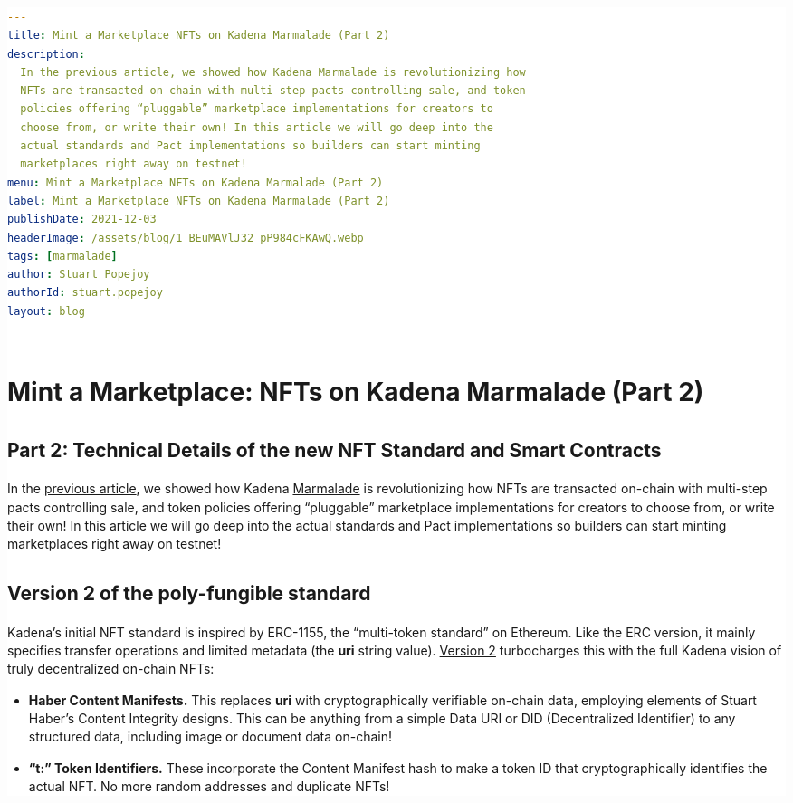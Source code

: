```yaml
---
title: Mint a Marketplace NFTs on Kadena Marmalade (Part 2)
description:
  In the previous article, we showed how Kadena Marmalade is revolutionizing how
  NFTs are transacted on-chain with multi-step pacts controlling sale, and token
  policies offering “pluggable” marketplace implementations for creators to
  choose from, or write their own! In this article we will go deep into the
  actual standards and Pact implementations so builders can start minting
  marketplaces right away on testnet!
menu: Mint a Marketplace NFTs on Kadena Marmalade (Part 2)
label: Mint a Marketplace NFTs on Kadena Marmalade (Part 2)
publishDate: 2021-12-03
headerImage: /assets/blog/1_BEuMAVlJ32_pP984cFKAwQ.webp
tags: [marmalade]
author: Stuart Popejoy
authorId: stuart.popejoy
layout: blog
---
```


# Mint a Marketplace: NFTs on Kadena Marmalade (Part 2)

## Part 2: Technical Details of the new NFT Standard and Smart Contracts

In the
[previous article](./mint-a-marketplace-nfts-on-kadena-marmalade-part-1-2021-12-02),
we showed how Kadena [Marmalade](http://marmalade.art) is revolutionizing how
NFTs are transacted on-chain with multi-step pacts controlling sale, and token
policies offering “pluggable” marketplace implementations for creators to choose
from, or write their own! In this article we will go deep into the actual
standards and Pact implementations so builders can start minting marketplaces
right away [on testnet](https://kadena-io.github.io/marmalade/)!

## Version 2 of the poly-fungible standard

Kadena’s initial NFT standard is inspired by ERC-1155, the “multi-token
standard” on Ethereum. Like the ERC version, it mainly specifies transfer
operations and limited metadata (the **uri** string value).
[Version 2](https://github.com/kadena-io/KIPs/pull/20) turbocharges this with
the full Kadena vision of truly decentralized on-chain NFTs:

- **Haber Content Manifests.** This replaces **uri** with cryptographically
  verifiable on-chain data, employing elements of Stuart Haber’s Content
  Integrity designs. This can be anything from a simple Data URI or DID
  (Decentralized Identifier) to any structured data, including image or document
  data on-chain!

- **“t:” Token Identifiers.** These incorporate the Content Manifest hash to
  make a token ID that cryptographically identifies the actual NFT. No more
  random addresses and duplicate NFTs!
